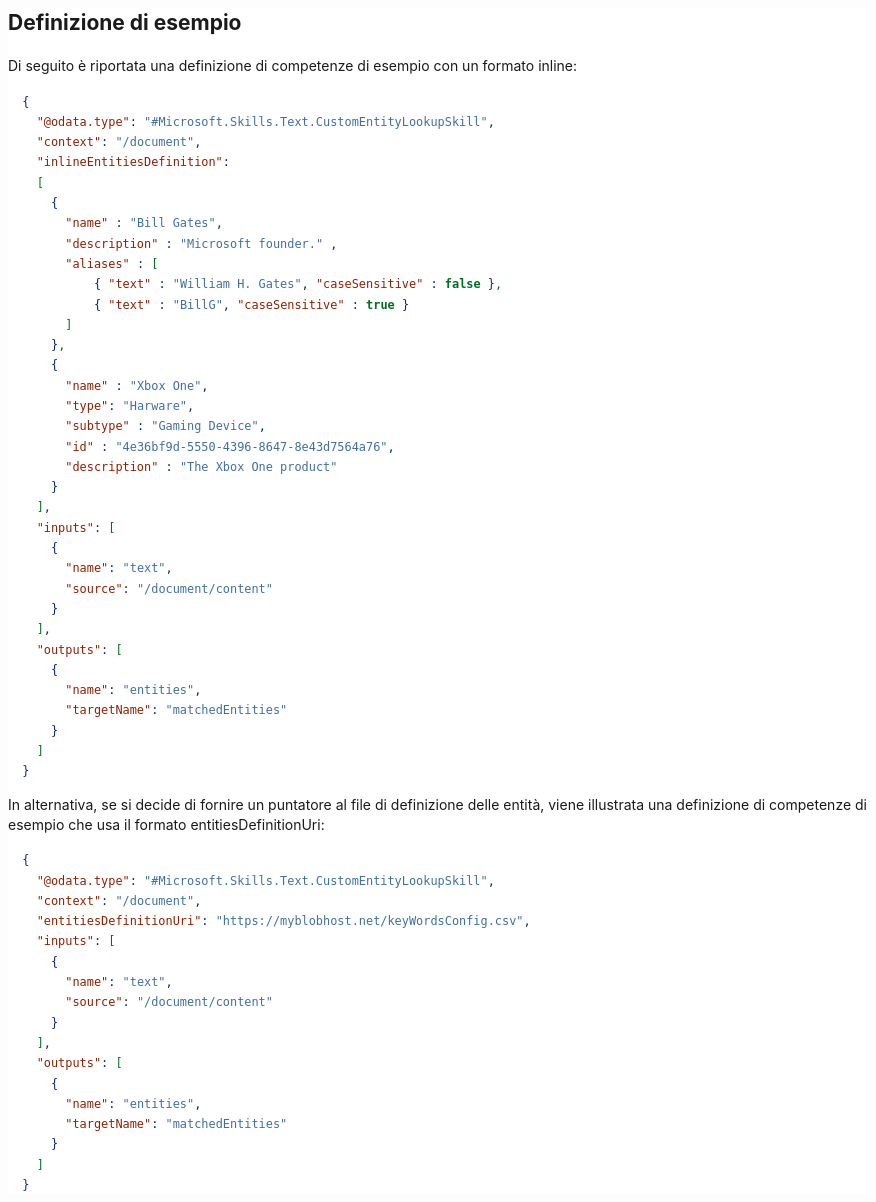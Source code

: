 ##    <a name="sample-definition"></a>Definizione di esempio

Di seguito è riportata una definizione di competenze di esempio con un formato inline:

```json
  {
    "@odata.type": "#Microsoft.Skills.Text.CustomEntityLookupSkill",
    "context": "/document",
    "inlineEntitiesDefinition": 
    [
      { 
        "name" : "Bill Gates",
        "description" : "Microsoft founder." ,
        "aliases" : [ 
            { "text" : "William H. Gates", "caseSensitive" : false },
            { "text" : "BillG", "caseSensitive" : true }
        ]
      }, 
      { 
        "name" : "Xbox One", 
        "type": "Harware",
        "subtype" : "Gaming Device",
        "id" : "4e36bf9d-5550-4396-8647-8e43d7564a76",
        "description" : "The Xbox One product"
      }
    ],    
    "inputs": [
      {
        "name": "text",
        "source": "/document/content"
      }
    ],
    "outputs": [
      {
        "name": "entities",
        "targetName": "matchedEntities"
      }
    ]
  }
```
In alternativa, se si decide di fornire un puntatore al file di definizione delle entità, viene illustrata una definizione di competenze di esempio che usa il formato entitiesDefinitionUri:

```json
  {
    "@odata.type": "#Microsoft.Skills.Text.CustomEntityLookupSkill",
    "context": "/document",
    "entitiesDefinitionUri": "https://myblobhost.net/keyWordsConfig.csv",    
    "inputs": [
      {
        "name": "text",
        "source": "/document/content"
      }
    ],
    "outputs": [
      {
        "name": "entities",
        "targetName": "matchedEntities"
      }
    ]
  }

```
